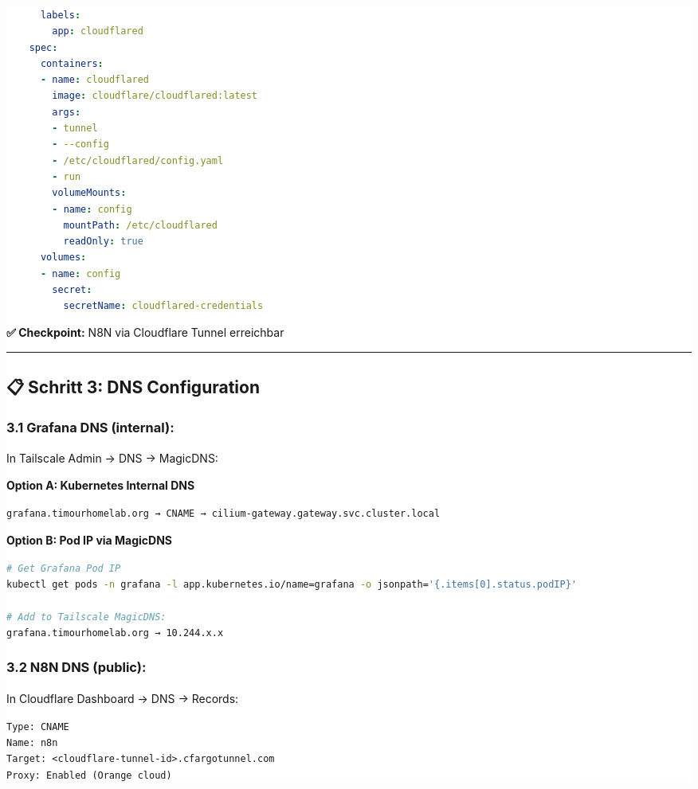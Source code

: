 ```yaml
      labels:
        app: cloudflared
    spec:
      containers:
      - name: cloudflared
        image: cloudflare/cloudflared:latest
        args:
        - tunnel
        - --config
        - /etc/cloudflared/config.yaml
        - run
        volumeMounts:
        - name: config
          mountPath: /etc/cloudflared
          readOnly: true
      volumes:
      - name: config
        secret:
          secretName: cloudflared-credentials
```

**✅ Checkpoint:** N8N via Cloudflare Tunnel erreichbar

---

## 📋 **Schritt 3: DNS Configuration**

### 3.1 Grafana DNS (internal):
In Tailscale Admin → DNS → MagicDNS:

**Option A: Kubernetes Internal DNS**
```
grafana.timourhomelab.org → CNAME → cilium-gateway.gateway.svc.cluster.local
```

**Option B: Pod IP via MagicDNS**
```bash
# Get Grafana Pod IP
kubectl get pods -n grafana -l app.kubernetes.io/name=grafana -o jsonpath='{.items[0].status.podIP}'

# Add to Tailscale MagicDNS:
grafana.timourhomelab.org → 10.244.x.x
```

### 3.2 N8N DNS (public):
In Cloudflare Dashboard → DNS → Records:

```
Type: CNAME
Name: n8n
Target: <cloudflare-tunnel-id>.cfargotunnel.com
Proxy: Enabled (Orange cloud)
```
